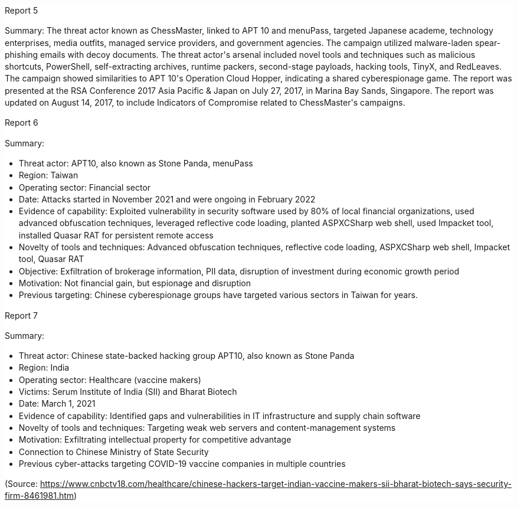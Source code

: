 



Report 5

Summary:
The threat actor known as ChessMaster, linked to APT 10 and menuPass, targeted Japanese academe, technology enterprises, media outfits, managed service providers, and government agencies. The campaign utilized malware-laden spear-phishing emails with decoy documents. The threat actor's arsenal included novel tools and techniques such as malicious shortcuts, PowerShell, self-extracting archives, runtime packers, second-stage payloads, hacking tools, TinyX, and RedLeaves. The campaign showed similarities to APT 10's Operation Cloud Hopper, indicating a shared cyberespionage game. The report was presented at the RSA Conference 2017 Asia Pacific & Japan on July 27, 2017, in Marina Bay Sands, Singapore. The report was updated on August 14, 2017, to include Indicators of Compromise related to ChessMaster's campaigns.





Report 6

Summary:
- Threat actor: APT10, also known as Stone Panda, menuPass
- Region: Taiwan
- Operating sector: Financial sector
- Date: Attacks started in November 2021 and were ongoing in February 2022
- Evidence of capability: Exploited vulnerability in security software used by 80% of local financial organizations, used advanced obfuscation techniques, leveraged reflective code loading, planted ASPXCSharp web shell, used Impacket tool, installed Quasar RAT for persistent remote access
- Novelty of tools and techniques: Advanced obfuscation techniques, reflective code loading, ASPXCSharp web shell, Impacket tool, Quasar RAT
- Objective: Exfiltration of brokerage information, PII data, disruption of investment during economic growth period
- Motivation: Not financial gain, but espionage and disruption
- Previous targeting: Chinese cyberespionage groups have targeted various sectors in Taiwan for years.





Report 7

Summary:
- Threat actor: Chinese state-backed hacking group APT10, also known as Stone Panda
- Region: India
- Operating sector: Healthcare (vaccine makers)
- Victims: Serum Institute of India (SII) and Bharat Biotech
- Date: March 1, 2021
- Evidence of capability: Identified gaps and vulnerabilities in IT infrastructure and supply chain software
- Novelty of tools and techniques: Targeting weak web servers and content-management systems
- Motivation: Exfiltrating intellectual property for competitive advantage
- Connection to Chinese Ministry of State Security
- Previous cyber-attacks targeting COVID-19 vaccine companies in multiple countries

(Source: https://www.cnbctv18.com/healthcare/chinese-hackers-target-indian-vaccine-makers-sii-bharat-biotech-says-security-firm-8461981.htm)
